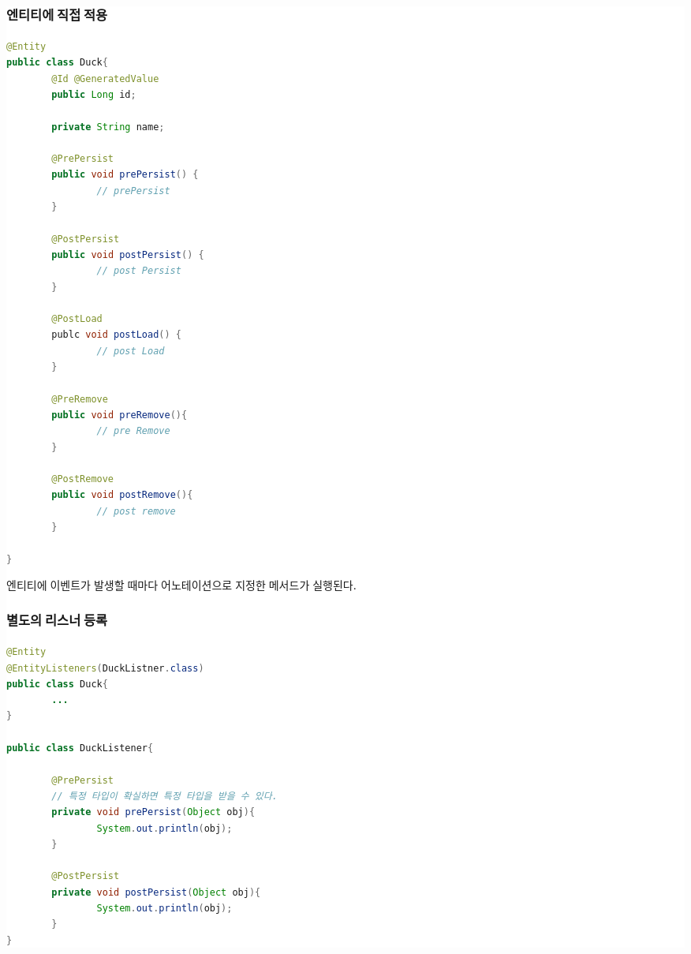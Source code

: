 ### 엔티티에 직접 적용

```java
@Entity
public class Duck{
		@Id @GeneratedValue
		public Long id;
		
		private String name;
		
		@PrePersist
		public void prePersist() {
				// prePersist
		}
		
		@PostPersist
		public void postPersist() {
				// post Persist
		}
		
		@PostLoad
		publc void postLoad() {
				// post Load
		}
		
		@PreRemove
		public void preRemove(){
				// pre Remove
		}
		
		@PostRemove
		public void postRemove(){
				// post remove
		}
		
}
```

엔티티에 이벤트가 발생할 때마다 어노테이션으로 지정한 메서드가 실행된다.

### 별도의 리스너 등록

```java
@Entity
@EntityListeners(DuckListner.class)
public class Duck{
		...
}

public class DuckListener{
		
		@PrePersist
		// 특정 타입이 확실하면 특정 타입을 받을 수 있다.
		private void prePersist(Object obj){
				System.out.println(obj);
		}
		
		@PostPersist
		private void postPersist(Object obj){
				System.out.println(obj);
		}
}
```

